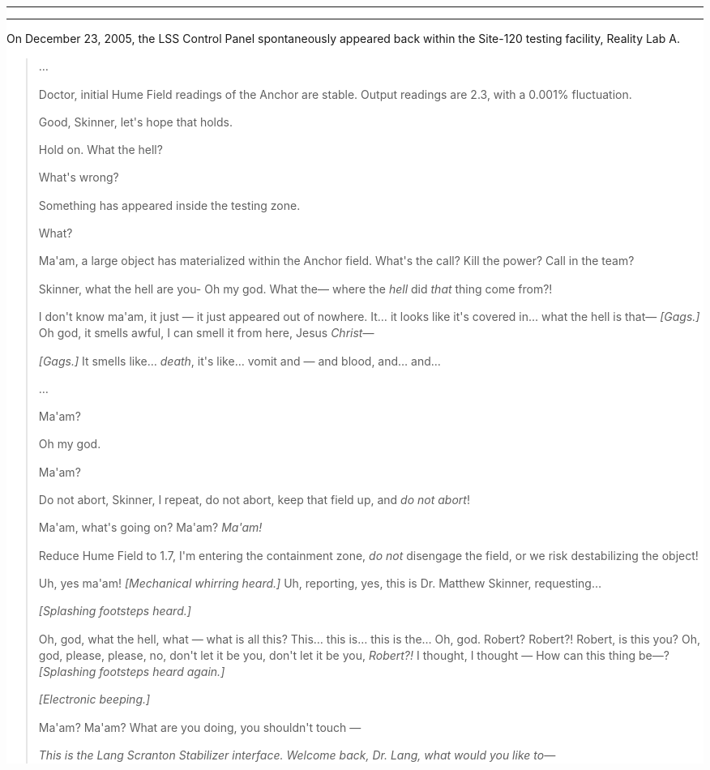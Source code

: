 * * *

* * *

On December 23, 2005, the LSS Control Panel spontaneously appeared back within the Site-120 testing facility, Reality Lab A.

> …
> 
> Doctor, initial Hume Field readings of the Anchor are stable. Output readings are 2.3, with a 0.001% fluctuation.
> 
> Good, Skinner, let's hope that holds.
> 
> Hold on. What the hell?
> 
> What's wrong?
> 
> Something has appeared inside the testing zone.
> 
> What?
> 
> Ma'am, a large object has materialized within the Anchor field. What's the call? Kill the power? Call in the team?
> 
> Skinner, what the hell are you- Oh my god. What the— where the _hell_ did _that_ thing come from?!
> 
> I don't know ma'am, it just — it just appeared out of nowhere. It… it looks like it's covered in… what the hell is that— _\[Gags.\]_ Oh god, it smells awful, I can smell it from here, Jesus _Christ_—
> 
> _\[Gags.\]_ It smells like… _death_, it's like… vomit and — and blood, and… and…
> 
> …
> 
> Ma'am?
> 
> Oh my god.
> 
> Ma'am?
> 
> Do not abort, Skinner, I repeat, do not abort, keep that field up, and _do not abort_!
> 
> Ma'am, what's going on? Ma'am? _Ma'am!_
> 
> Reduce Hume Field to 1.7, I'm entering the containment zone, _do not_ disengage the field, or we risk destabilizing the object!
> 
> Uh, yes ma'am! _\[Mechanical whirring heard.\]_ Uh, reporting, yes, this is Dr. Matthew Skinner, requesting…
> 
> _\[Splashing footsteps heard.\]_
> 
> Oh, god, what the hell, what — what is all this? This… this is… this is the… Oh, god. Robert? Robert?! Robert, is this you? Oh, god, please, please, no, don't let it be you, don't let it be you, _Robert?!_ I thought, I thought — How can this thing be—? _\[Splashing footsteps heard again.\]_
> 
> _\[Electronic beeping.\]_
> 
> Ma'am? Ma'am? What are you doing, you shouldn't touch —
> 
> _This is the Lang Scranton Stabilizer interface. Welcome back, Dr. Lang, what would you like to—_
> 
